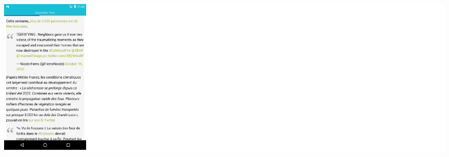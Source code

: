 [<img src="fastlane/metadata/android/en-US/images/phoneScreenshots/6-show-article-rest.png" width="160" />](fastlane/metadata/android/en-US/images/phoneScreenshots/6-show-article-rest.png)